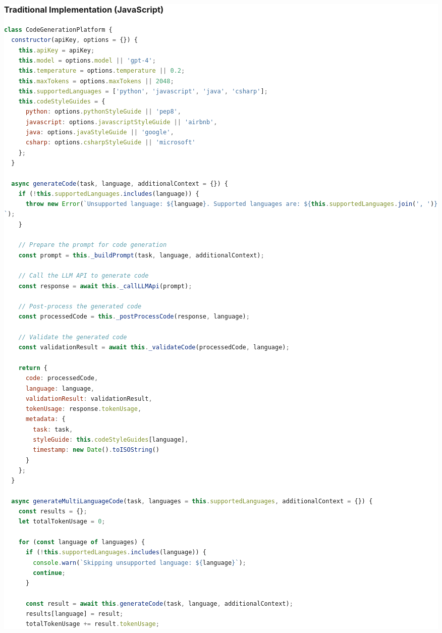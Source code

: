 ### Traditional Implementation (JavaScript)

```javascript
class CodeGenerationPlatform {
  constructor(apiKey, options = {}) {
    this.apiKey = apiKey;
    this.model = options.model || 'gpt-4';
    this.temperature = options.temperature || 0.2;
    this.maxTokens = options.maxTokens || 2048;
    this.supportedLanguages = ['python', 'javascript', 'java', 'csharp'];
    this.codeStyleGuides = {
      python: options.pythonStyleGuide || 'pep8',
      javascript: options.javascriptStyleGuide || 'airbnb',
      java: options.javaStyleGuide || 'google',
      csharp: options.csharpStyleGuide || 'microsoft'
    };
  }

  async generateCode(task, language, additionalContext = {}) {
    if (!this.supportedLanguages.includes(language)) {
      throw new Error(`Unsupported language: ${language}. Supported languages are: ${this.supportedLanguages.join(', ')}`);
    }

    // Prepare the prompt for code generation
    const prompt = this._buildPrompt(task, language, additionalContext);
    
    // Call the LLM API to generate code
    const response = await this._callLLMApi(prompt);
    
    // Post-process the generated code
    const processedCode = this._postProcessCode(response, language);
    
    // Validate the generated code
    const validationResult = await this._validateCode(processedCode, language);
    
    return {
      code: processedCode,
      language: language,
      validationResult: validationResult,
      tokenUsage: response.tokenUsage,
      metadata: {
        task: task,
        styleGuide: this.codeStyleGuides[language],
        timestamp: new Date().toISOString()
      }
    };
  }

  async generateMultiLanguageCode(task, languages = this.supportedLanguages, additionalContext = {}) {
    const results = {};
    let totalTokenUsage = 0;
    
    for (const language of languages) {
      if (!this.supportedLanguages.includes(language)) {
        console.warn(`Skipping unsupported language: ${language}`);
        continue;
      }
      
      const result = await this.generateCode(task, language, additionalContext);
      results[language] = result;
      totalTokenUsage += result.tokenUsage;
```